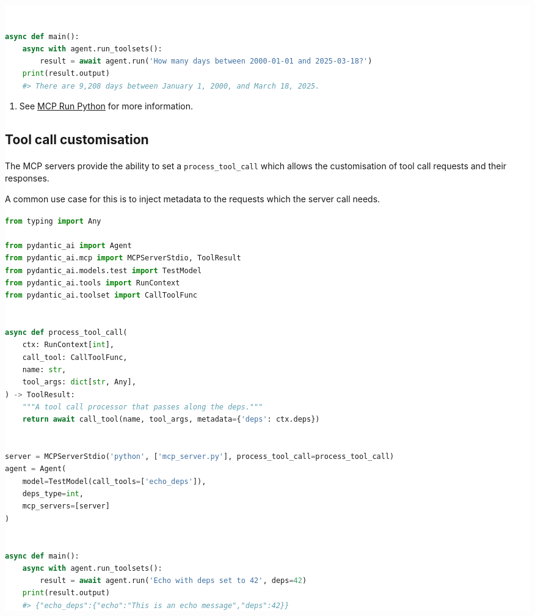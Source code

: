 ```python {title="mcp_stdio_client.py" py="3.10"}


async def main():
    async with agent.run_toolsets():
        result = await agent.run('How many days between 2000-01-01 and 2025-03-18?')
    print(result.output)
    #> There are 9,208 days between January 1, 2000, and March 18, 2025.
```

1. See [MCP Run Python](run-python.md) for more information.

## Tool call customisation

The MCP servers provide the ability to set a `process_tool_call` which allows
the customisation of tool call requests and their responses.

A common use case for this is to inject metadata to the requests which the server
call needs.

```python {title="mcp_process_tool_call.py" py="3.10"}
from typing import Any

from pydantic_ai import Agent
from pydantic_ai.mcp import MCPServerStdio, ToolResult
from pydantic_ai.models.test import TestModel
from pydantic_ai.tools import RunContext
from pydantic_ai.toolset import CallToolFunc


async def process_tool_call(
    ctx: RunContext[int],
    call_tool: CallToolFunc,
    name: str,
    tool_args: dict[str, Any],
) -> ToolResult:
    """A tool call processor that passes along the deps."""
    return await call_tool(name, tool_args, metadata={'deps': ctx.deps})


server = MCPServerStdio('python', ['mcp_server.py'], process_tool_call=process_tool_call)
agent = Agent(
    model=TestModel(call_tools=['echo_deps']),
    deps_type=int,
    mcp_servers=[server]
)


async def main():
    async with agent.run_toolsets():
        result = await agent.run('Echo with deps set to 42', deps=42)
    print(result.output)
    #> {"echo_deps":{"echo":"This is an echo message","deps":42}}
```
